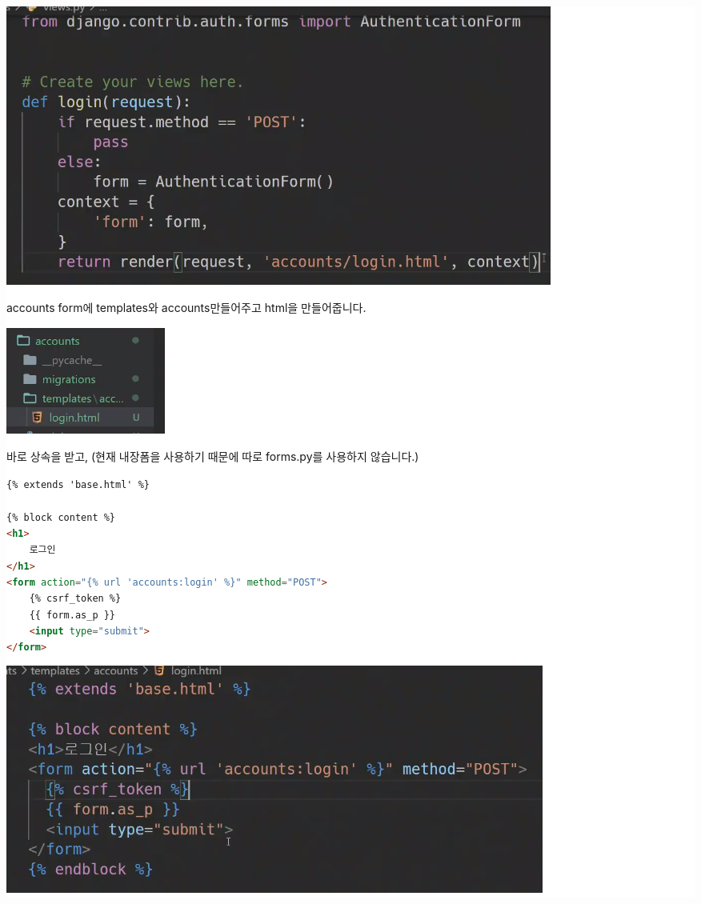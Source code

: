 ![image-20210322110830610](210322_django4주차.assets/image-20210322110830610.png)

accounts form에 templates와 accounts만들어주고 html을 만들어줍니다.

![image-20210322110902604](210322_django4주차.assets/image-20210322110902604.png)

바로 상속을 받고, (현재 내장폼을 사용하기 때문에 따로 forms.py를 사용하지 않습니다.)

```html
{% extends 'base.html' %}

{% block content %}
<h1>
    로그인
</h1>
<form action="{% url 'accounts:login' %}" method="POST">
    {% csrf_token %}
    {{ form.as_p }}
    <input type="submit">
</form>
```

![image-20210322111105349](210322_django4주차.assets/image-20210322111105349.png)
